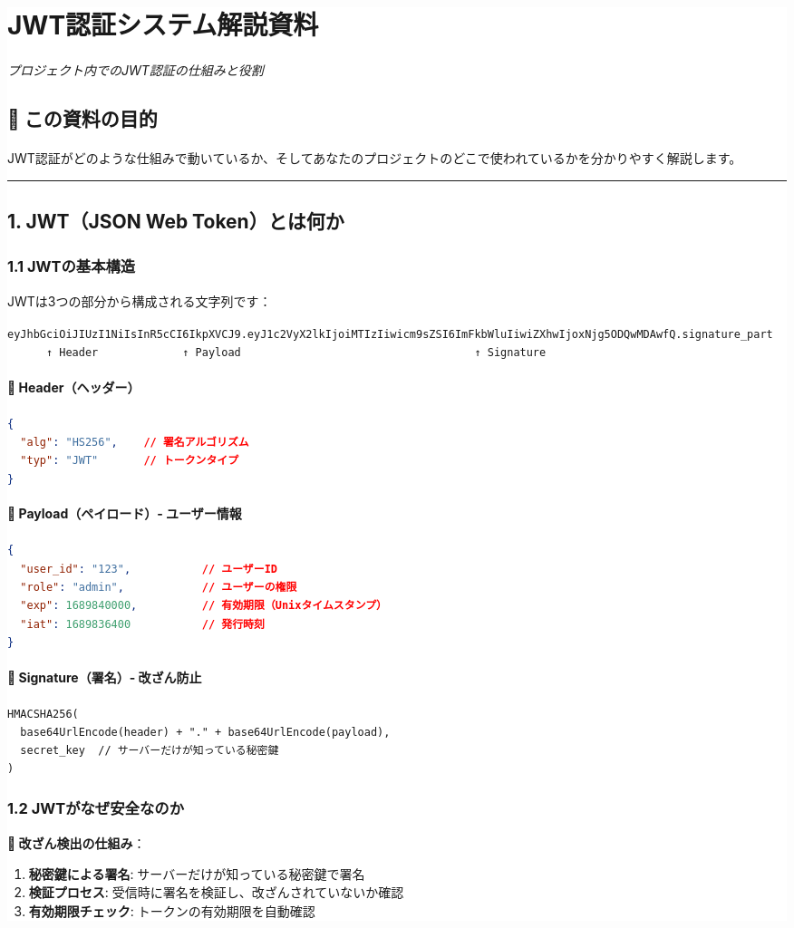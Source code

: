 # JWT認証システム解説資料
*プロジェクト内でのJWT認証の仕組みと役割*

## 🎯 この資料の目的

JWT認証がどのような仕組みで動いているか、そしてあなたのプロジェクトのどこで使われているかを分かりやすく解説します。

---

## 1. JWT（JSON Web Token）とは何か

### 1.1 JWTの基本構造

JWTは3つの部分から構成される文字列です：

```
eyJhbGciOiJIUzI1NiIsInR5cCI6IkpXVCJ9.eyJ1c2VyX2lkIjoiMTIzIiwicm9sZSI6ImFkbWluIiwiZXhwIjoxNjg5ODQwMDAwfQ.signature_part
      ↑ Header             ↑ Payload                                    ↑ Signature
```

#### 🔹 Header（ヘッダー）
```json
{
  "alg": "HS256",    // 署名アルゴリズム
  "typ": "JWT"       // トークンタイプ
}
```

#### 🔹 Payload（ペイロード）- ユーザー情報
```json
{
  "user_id": "123",           // ユーザーID
  "role": "admin",            // ユーザーの権限
  "exp": 1689840000,          // 有効期限（Unixタイムスタンプ）
  "iat": 1689836400           // 発行時刻
}
```

#### 🔹 Signature（署名）- 改ざん防止
```
HMACSHA256(
  base64UrlEncode(header) + "." + base64UrlEncode(payload),
  secret_key  // サーバーだけが知っている秘密鍵
)
```

### 1.2 JWTがなぜ安全なのか

**🔐 改ざん検出の仕組み**：
1. **秘密鍵による署名**: サーバーだけが知っている秘密鍵で署名
2. **検証プロセス**: 受信時に署名を検証し、改ざんされていないか確認
3. **有効期限チェック**: トークンの有効期限を自動確認
